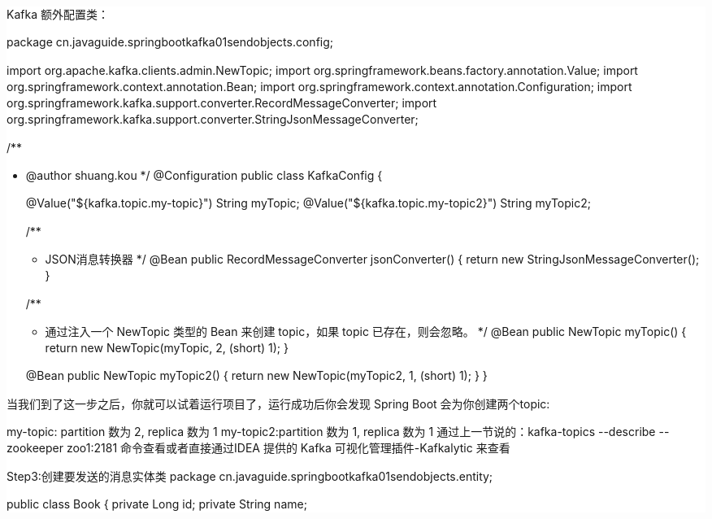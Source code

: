  Kafka 额外配置类：
 
 package cn.javaguide.springbootkafka01sendobjects.config;

import org.apache.kafka.clients.admin.NewTopic;
import org.springframework.beans.factory.annotation.Value;
import org.springframework.context.annotation.Bean;
import org.springframework.context.annotation.Configuration;
import org.springframework.kafka.support.converter.RecordMessageConverter;
import org.springframework.kafka.support.converter.StringJsonMessageConverter;

/**
 * @author shuang.kou
 */
@Configuration
public class KafkaConfig {

    @Value("${kafka.topic.my-topic}")
    String myTopic;
    @Value("${kafka.topic.my-topic2}")
    String myTopic2;

    /**
     * JSON消息转换器
     */
    @Bean
    public RecordMessageConverter jsonConverter() {
        return new StringJsonMessageConverter();
    }

    /**
     * 通过注入一个 NewTopic 类型的 Bean 来创建 topic，如果 topic 已存在，则会忽略。
     */
    @Bean
    public NewTopic myTopic() {
        return new NewTopic(myTopic, 2, (short) 1);
    }

    @Bean
    public NewTopic myTopic2() {
        return new NewTopic(myTopic2, 1, (short) 1);
    }
}

当我们到了这一步之后，你就可以试着运行项目了，运行成功后你会发现 Spring Boot 会为你创建两个topic:

my-topic: partition 数为 2, replica 数为 1
my-topic2:partition 数为 1, replica 数为 1
通过上一节说的：kafka-topics --describe --zookeeper zoo1:2181 命令查看或者直接通过IDEA 提供的 Kafka 可视化管理插件-Kafkalytic 来查看


Step3:创建要发送的消息实体类
package cn.javaguide.springbootkafka01sendobjects.entity;

public class Book {
    private Long id;
    private String name;
